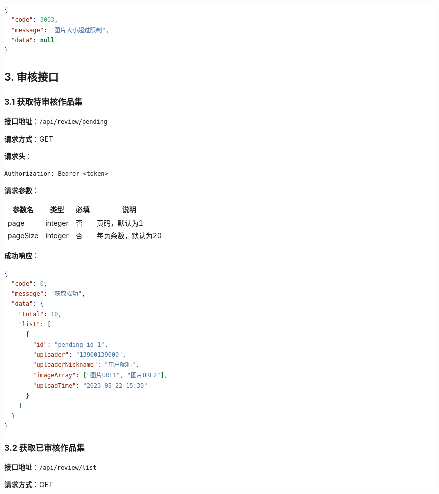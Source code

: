 ```json
{
  "code": 3003,
  "message": "图片大小超过限制",
  "data": null
}
```

## 3. 审核接口

### 3.1 获取待审核作品集

**接口地址**：`/api/review/pending`

**请求方式**：GET

**请求头**：
```
Authorization: Bearer <token>
```

**请求参数**：

| 参数名 | 类型 | 必填 | 说明 |
| --- | --- | --- | --- |
| page | integer | 否 | 页码，默认为1 |
| pageSize | integer | 否 | 每页条数，默认为20 |

**成功响应**：
```json
{
  "code": 0,
  "message": "获取成功",
  "data": {
    "total": 10,
    "list": [
      {
        "id": "pending_id_1",
        "uploader": "13900139000",
        "uploaderNickname": "用户昵称",
        "imageArray": ["图片URL1", "图片URL2"],
        "uploadTime": "2023-05-22 15:30"
      }
    ]
  }
}
```

### 3.2 获取已审核作品集

**接口地址**：`/api/review/list`

**请求方式**：GET
